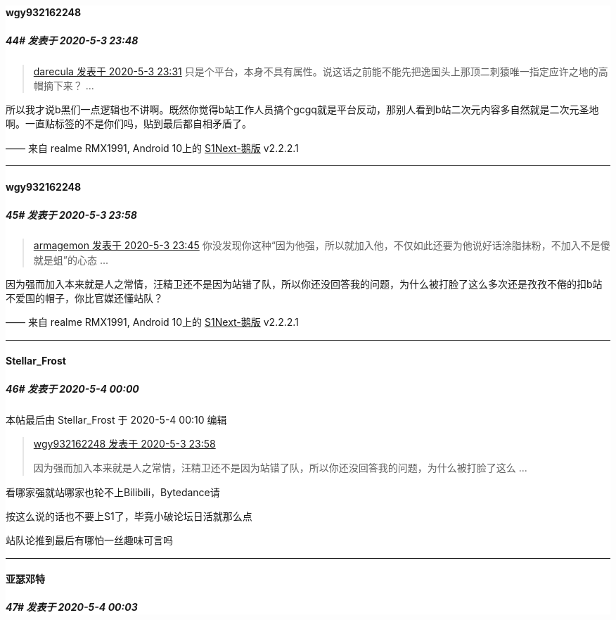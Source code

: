 ####  wgy932162248  
##### 44#       发表于 2020-5-3 23:48



<blockquote><a href="httphttps://bbs.saraba1st.com/2b/forum.php?mod=redirect&amp;goto=findpost&amp;pid=47294014&amp;ptid=1932273" target="_blank">darecula 发表于 2020-5-3 23:31</a>
只是个平台，本身不具有属性。说这话之前能不能先把逸国头上那顶二刺猿唯一指定应许之地的高帽摘下来？ ...</blockquote>
所以我才说b黑们一点逻辑也不讲啊。既然你觉得b站工作人员搞个gcgq就是平台反动，那别人看到b站二次元内容多自然就是二次元圣地啊。一直贴标签的不是你们吗，贴到最后都自相矛盾了。

—— 来自 realme RMX1991, Android 10上的 [S1Next-鹅版](https://github.com/ykrank/S1-Next/releases) v2.2.2.1







-----

####  wgy932162248  
##### 45#       发表于 2020-5-3 23:58



<blockquote><a href="httphttps://bbs.saraba1st.com/2b/forum.php?mod=redirect&amp;goto=findpost&amp;pid=47294167&amp;ptid=1932273" target="_blank">armagemon 发表于 2020-5-3 23:45</a>
你没发现你这种“因为他强，所以就加入他，不仅如此还要为他说好话涂脂抹粉，不加入不是傻就是蛆”的心态 ...</blockquote>
因为强而加入本来就是人之常情，汪精卫还不是因为站错了队，所以你还没回答我的问题，为什么被打脸了这么多次还是孜孜不倦的扣b站不爱国的帽子，你比官媒还懂站队？

—— 来自 realme RMX1991, Android 10上的 [S1Next-鹅版](https://github.com/ykrank/S1-Next/releases) v2.2.2.1







-----

####  Stellar_Frost  
##### 46#       发表于 2020-5-4 00:00



 本帖最后由 Stellar_Frost 于 2020-5-4 00:10 编辑 
<blockquote><a href="httphttps://bbs.saraba1st.com/2b/forum.php?mod=redirect&amp;goto=findpost&amp;pid=47294302&amp;ptid=1932273" target="_blank">wgy932162248 发表于 2020-5-3 23:58</a>

因为强而加入本来就是人之常情，汪精卫还不是因为站错了队，所以你还没回答我的问题，为什么被打脸了这么 ...</blockquote>
看哪家强就站哪家也轮不上Bilibili，Bytedance请

按这么说的话也不要上S1了，毕竟小破论坛日活就那么点

站队论推到最后有哪怕一丝趣味可言吗







-----

####  亚瑟邓特  
##### 47#       发表于 2020-5-4 00:03

